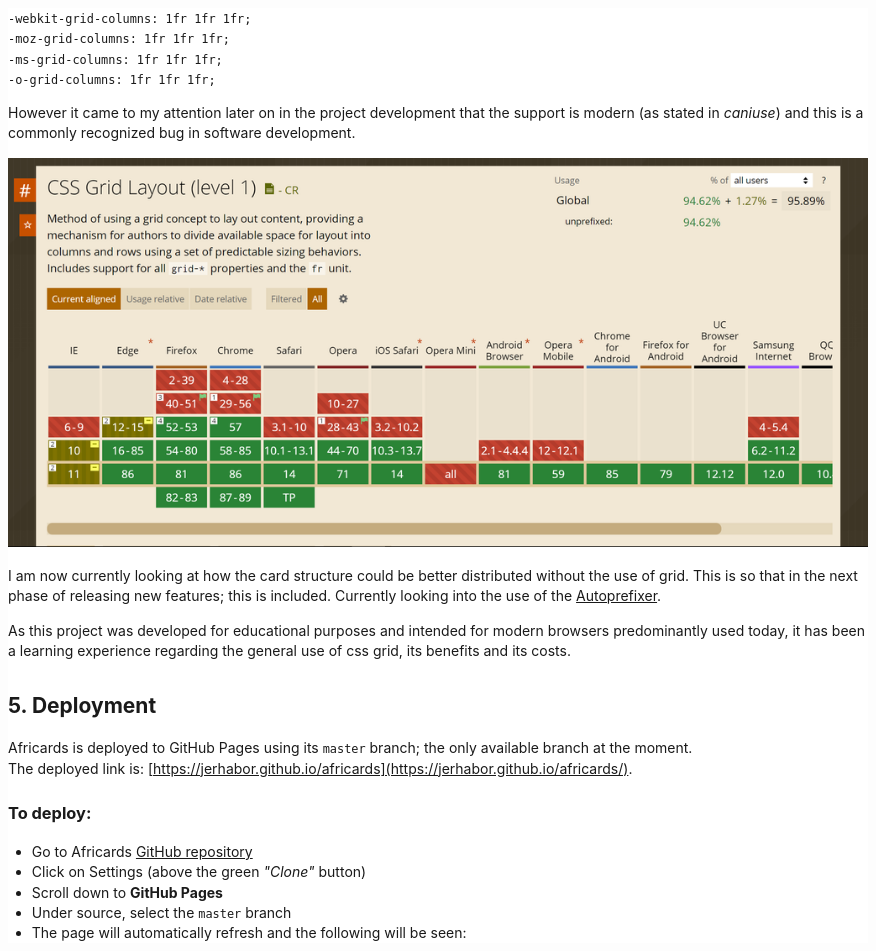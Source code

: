 ~~~
-webkit-grid-columns: 1fr 1fr 1fr;
-moz-grid-columns: 1fr 1fr 1fr;
-ms-grid-columns: 1fr 1fr 1fr;
-o-grid-columns: 1fr 1fr 1fr;
~~~

However it came to my attention later on in the project development that the support is modern (as stated in _caniuse_) and this is a commonly recognized bug in software development.

<img src="assets/readme/project-development/caniuse-css-grid.PNG" alt="" width="100%" height="auto"/>

I am now currently looking at how the card structure could be better distributed without the use of grid. This is so that in the next phase of releasing new features; this is included. Currently looking into the use of the [Autoprefixer](https://css-tricks.com/css-grid-in-ie-css-grid-and-the-new-autoprefixer/). 

As this project was developed for educational purposes and intended for modern browsers predominantly used today, it has been a learning experience regarding the general use of css grid, its benefits and its costs.

## 5. Deployment

Africards is deployed to GitHub Pages using its `master` branch; the only available branch at the moment.  
The deployed link is: [https://jerhabor.github.io/africards](https://jerhabor.github.io/africards/).

### To deploy:
- Go to Africards [GitHub repository](https://github.com/jerhabor/africards)
- Click on Settings (above the green _"Clone"_ button)
- Scroll down to **GitHub Pages**
- Under source, select the `master` branch
- The page will automatically refresh and the following will be seen:
